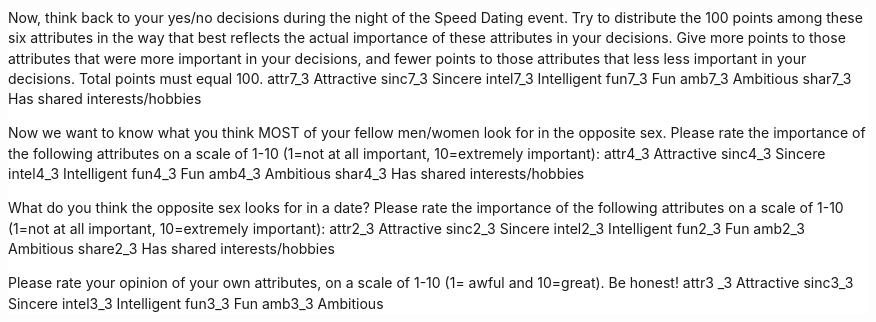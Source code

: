 Now, think back to your yes/no decisions during the night of the Speed Dating event.  Try to distribute the 100 points among these six attributes in the way that best reflects the actual importance of these attributes in your decisions. Give more points to those attributes that were more important in your decisions, and fewer points to those attributes that less less important in your decisions.  Total points must equal 100.
attr7_3
Attractive
sinc7_3
Sincere
intel7_3
Intelligent
fun7_3
Fun
amb7_3
Ambitious
shar7_3
Has shared interests/hobbies


Now we want to know what you think MOST of your fellow men/women look for in the opposite sex.
Please rate the importance of the following attributes on a scale of 1-10 (1=not at all important, 10=extremely important):
attr4_3
Attractive
sinc4_3
Sincere
intel4_3
Intelligent
fun4_3
Fun
amb4_3
Ambitious
shar4_3
Has shared interests/hobbies


What do you think the opposite sex looks for in a date?
Please rate the importance of the following attributes on a scale of 1-10 (1=not at all important, 10=extremely important):
attr2_3
Attractive
sinc2_3
Sincere
intel2_3
Intelligent
fun2_3
Fun
amb2_3
Ambitious
share2_3
Has shared interests/hobbies


Please rate your opinion of your own attributes, on a scale of 1-10 (1= awful and 10=great).  Be honest!
attr3 _3
Attractive
sinc3_3
Sincere
intel3_3
Intelligent
fun3_3
Fun
amb3_3
Ambitious
